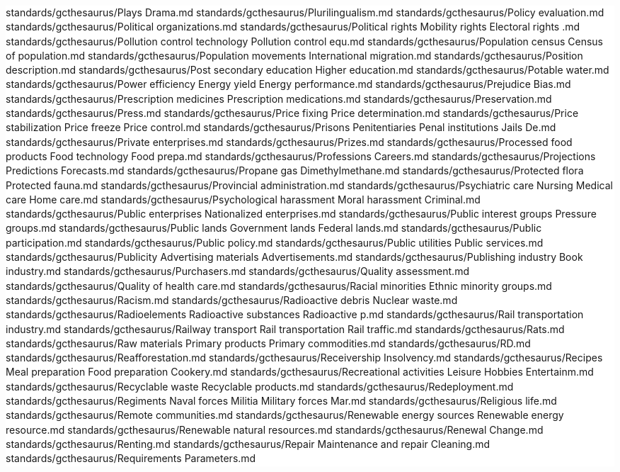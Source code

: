 standards/gcthesaurus/Plays Drama.md
standards/gcthesaurus/Plurilingualism.md
standards/gcthesaurus/Policy evaluation.md
standards/gcthesaurus/Political organizations.md
standards/gcthesaurus/Political rights Mobility rights Electoral rights .md
standards/gcthesaurus/Pollution control technology Pollution control equ.md
standards/gcthesaurus/Population census Census of population.md
standards/gcthesaurus/Population movements International migration.md
standards/gcthesaurus/Position description.md
standards/gcthesaurus/Post secondary education Higher education.md
standards/gcthesaurus/Potable water.md
standards/gcthesaurus/Power efficiency Energy yield Energy performance.md
standards/gcthesaurus/Prejudice Bias.md
standards/gcthesaurus/Prescription medicines Prescription medications.md
standards/gcthesaurus/Preservation.md
standards/gcthesaurus/Press.md
standards/gcthesaurus/Price fixing Price determination.md
standards/gcthesaurus/Price stabilization Price freeze Price control.md
standards/gcthesaurus/Prisons Penitentiaries Penal institutions Jails De.md
standards/gcthesaurus/Private enterprises.md
standards/gcthesaurus/Prizes.md
standards/gcthesaurus/Processed food products Food technology Food prepa.md
standards/gcthesaurus/Professions Careers.md
standards/gcthesaurus/Projections Predictions Forecasts.md
standards/gcthesaurus/Propane gas Dimethylmethane.md
standards/gcthesaurus/Protected flora Protected fauna.md
standards/gcthesaurus/Provincial administration.md
standards/gcthesaurus/Psychiatric care Nursing Medical care Home care.md
standards/gcthesaurus/Psychological harassment Moral harassment Criminal.md
standards/gcthesaurus/Public enterprises Nationalized enterprises.md
standards/gcthesaurus/Public interest groups Pressure groups.md
standards/gcthesaurus/Public lands Government lands Federal lands.md
standards/gcthesaurus/Public participation.md
standards/gcthesaurus/Public policy.md
standards/gcthesaurus/Public utilities Public services.md
standards/gcthesaurus/Publicity Advertising materials Advertisements.md
standards/gcthesaurus/Publishing industry Book industry.md
standards/gcthesaurus/Purchasers.md
standards/gcthesaurus/Quality assessment.md
standards/gcthesaurus/Quality of health care.md
standards/gcthesaurus/Racial minorities Ethnic minority groups.md
standards/gcthesaurus/Racism.md
standards/gcthesaurus/Radioactive debris Nuclear waste.md
standards/gcthesaurus/Radioelements Radioactive substances Radioactive p.md
standards/gcthesaurus/Rail transportation industry.md
standards/gcthesaurus/Railway transport Rail transportation Rail traffic.md
standards/gcthesaurus/Rats.md
standards/gcthesaurus/Raw materials Primary products Primary commodities.md
standards/gcthesaurus/RD.md
standards/gcthesaurus/Reafforestation.md
standards/gcthesaurus/Receivership Insolvency.md
standards/gcthesaurus/Recipes Meal preparation Food preparation Cookery.md
standards/gcthesaurus/Recreational activities Leisure Hobbies Entertainm.md
standards/gcthesaurus/Recyclable waste Recyclable products.md
standards/gcthesaurus/Redeployment.md
standards/gcthesaurus/Regiments Naval forces Militia Military forces Mar.md
standards/gcthesaurus/Religious life.md
standards/gcthesaurus/Remote communities.md
standards/gcthesaurus/Renewable energy sources Renewable energy resource.md
standards/gcthesaurus/Renewable natural resources.md
standards/gcthesaurus/Renewal Change.md
standards/gcthesaurus/Renting.md
standards/gcthesaurus/Repair Maintenance and repair Cleaning.md
standards/gcthesaurus/Requirements Parameters.md